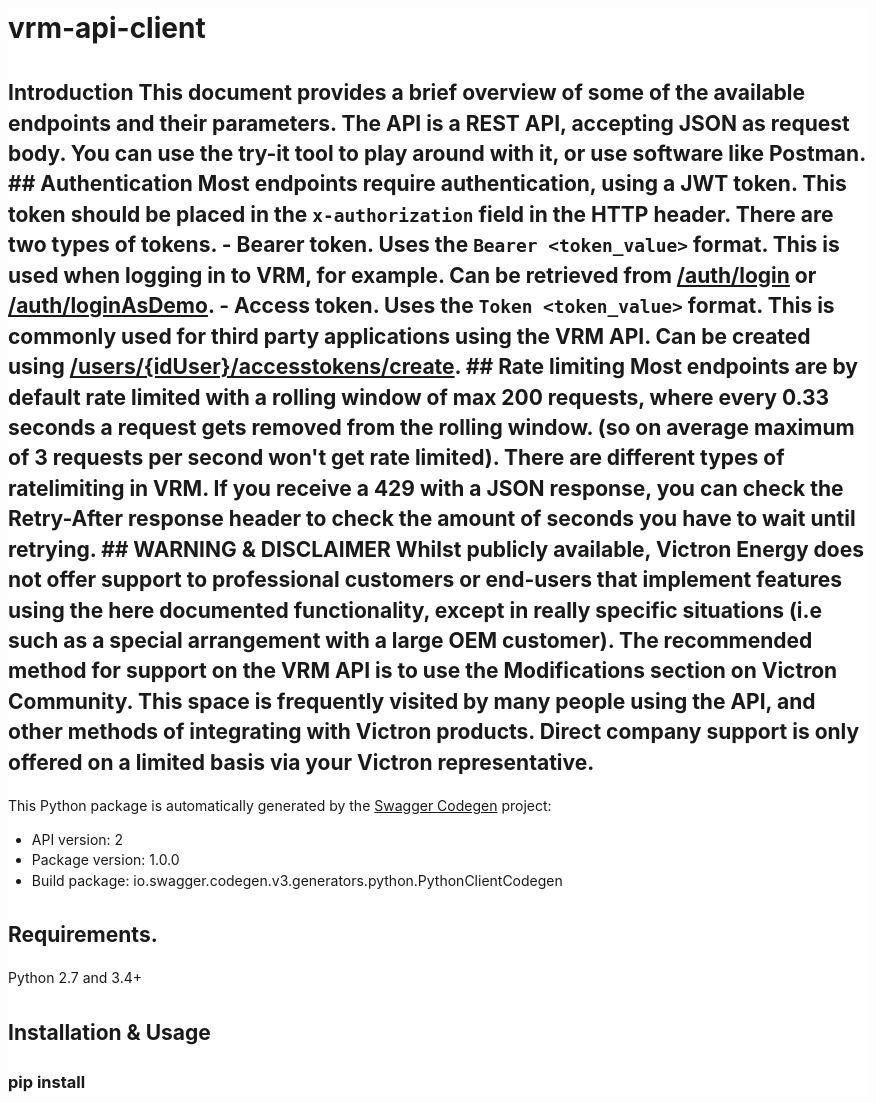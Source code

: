 # vrm-api-client
## Introduction This document provides a brief overview of some of the available endpoints and their parameters. The API is a REST API, accepting JSON as request body. You can use the try-it tool to play around with it, or use software like Postman.  ## Authentication Most endpoints require authentication, using a JWT token. This token should be placed in the `x-authorization` field in the HTTP header. There are two types of tokens. - Bearer token. Uses the `Bearer <token_value>` format. This is used when logging in to VRM, for example. Can be retrieved from [/auth/login](/operations/auth/login) or [/auth/loginAsDemo](/operations/auth/loginAsDemo). - Access token. Uses the `Token <token_value>` format. This is commonly used for third party applications using the VRM API. Can be created using [/users/{idUser}/accesstokens/create](/operations/users/idUser/accesstokens/create).  ## Rate limiting Most endpoints are by default rate limited with a rolling window of max 200 requests, where every 0.33 seconds a request gets removed from the rolling window. (so on average maximum of 3 requests per second won't get rate limited). There are different types of ratelimiting in VRM. If you receive a 429 with a JSON response, you can check the Retry-After response header to check the amount of seconds you have to wait until retrying.  ## WARNING & DISCLAIMER Whilst publicly available, Victron Energy does not offer support to professional customers or end-users that implement features using the here documented functionality, except in really specific situations (i.e such as a special arrangement with a large OEM customer).  The recommended method for support on the VRM API is to use the Modifications section on Victron Community. This space is frequently visited by many people using the API, and other methods of integrating with Victron products. Direct company support is only offered on a limited basis via your Victron representative.

This Python package is automatically generated by the [Swagger Codegen](https://github.com/swagger-api/swagger-codegen) project:

- API version: 2
- Package version: 1.0.0
- Build package: io.swagger.codegen.v3.generators.python.PythonClientCodegen

## Requirements.

Python 2.7 and 3.4+

## Installation & Usage
### pip install
